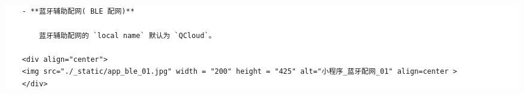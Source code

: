         - **蓝牙辅助配网( BLE 配网)**

            蓝牙辅助配网的 `local name` 默认为 `QCloud`。

        <div align="center">  
        <img src="./_static/app_ble_01.jpg" width = "200" height = "425" alt="小程序_蓝牙配网_01" align=center >
        </div>
        